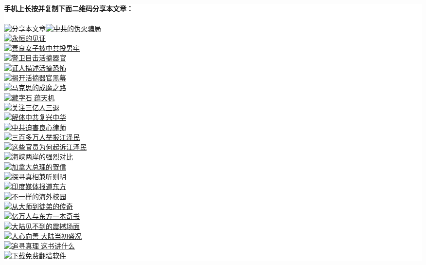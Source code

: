 <strong>手机上长按并复制下面二维码分享本文章：</strong><br><br><img src="https://quickchart.io/qr?size=256&text=https://github.com/1992513/djy/blob/master/gb/24/12/29/n14400902.md%231" title="分享本文章"></td><td VALIGN=TOP><a href="https://github.com/1992513/djy/blob/master/gb/16/1/21/n4622075.md?dfh#1" target="_blank"><img src="https://raw.githubusercontent.com/1992513/djy/master/gb/300/wei-f1.jpg" title="中共的伪火骗局"  alt="中共的伪火骗局"></a><br><a href="https://github.com/1992513/www/blob/master/README.md?dfh#9" target="_blank"><img src="https://raw.githubusercontent.com/1992513/djy/master/gb/300/yong-h.jpg" title="永恒的见证"  alt="永恒的见证"></a><br><a href="https://github.com/1992513/djy/blob/master/gb/13/9/29/n3974789.md?dfh#1" target="_blank"><img src="https://raw.githubusercontent.com/1992513/djy/master/gb/300/shang-lnz.jpg" title="善良女子被中共投男牢"  alt="善良女子被中共投男牢"></a><br><a href="https://github.com/1992513/djy/blob/master/gb/16/3/16/n4663449.md?dfh#1" target="_blank"><img src="https://raw.githubusercontent.com/1992513/djy/master/gb/300/huo-z3.jpg" title="警卫目击活摘器官"  alt="警卫目击活摘器官"></a><br><a href="https://github.com/1992513/djy/blob/master/gb/16/8/7/n8177641.md?dfh#1" target="_blank"><img src="https://raw.githubusercontent.com/1992513/djy/master/gb/300/huo-z4.jpg" title="证人描述活摘恐怖"  alt="证人描述活摘恐怖"></a><br><a href="https://github.com/1992513/djy/blob/master/gb/10/4/19/n2881569.md?dfh#1" target="_blank"><img src="https://raw.githubusercontent.com/1992513/djy/master/gb/300/huo-z1.jpg" title="揭开活摘器官黑幕"  alt="揭开活摘器官黑幕"></a><br><a href="https://github.com/1992513/djy/blob/master/gb/10/11/7/n3077476.md?dfh#1" target="_blank"><img src="https://raw.githubusercontent.com/1992513/djy/master/gb/300/ma-ks.jpg" title="马克思的成魔之路"  alt="马克思的成魔之路"></a><br><a href="https://github.com/1992513/djy/blob/master/gb/14/6/9/n4173977.md?dfh#1" target="_blank"><img src="https://raw.githubusercontent.com/1992513/djy/master/gb/300/chang-zs.jpg" title="藏字石 蕴天机"  alt="藏字石 蕴天机"></a><br><a href="https://github.com/1992513/djy/blob/master/gb/18/5/10/n10381511.md?dfh#1" target="_blank"><img src="https://raw.githubusercontent.com/1992513/djy/master/gb/300/st1.jpg" title="关注三亿人三退"  alt="关注三亿人三退"></a><br><a href="https://github.com/1992513/djy/blob/master/gb/18/3/21/n10237682.md?dfh#1" target="_blank"><img src="https://raw.githubusercontent.com/1992513/djy/master/gb/300/jie-t.jpg" title="解体中共复兴中华"  alt="解体中共复兴中华"></a><br><a href="https://github.com/1992513/djy/blob/master/gb/9/2/9/n2422991.md?dfh#1" target="_blank"><img src="https://raw.githubusercontent.com/1992513/djy/master/gb/300/gao-zs.jpg" title="中共迫害良心律师"  alt="中共迫害良心律师"></a><br><a href="https://github.com/1992513/djy/blob/master/gb/18/12/9/n10900044.md?dfh#1" target="_blank"><img src="https://raw.githubusercontent.com/1992513/djy/master/gb/300/sj1.jpg" title="三百多万人举报江泽民"  alt="三百多万人举报江泽民"></a><br><a href="https://github.com/1992513/djy/blob/master/gb/18/8/28/n10672014.md?dfh#1" target="_blank"><img src="https://raw.githubusercontent.com/1992513/djy/master/gb/300/sj2.jpg" title="这些官员为何起诉江泽民"  alt="这些官员为何起诉江泽民"></a><br><a href="https://github.com/1992513/djy/blob/master/gb/8/12/18/n2367165.md?dfh#1" target="_blank"><img src="https://raw.githubusercontent.com/1992513/djy/master/gb/300/liangan.jpg" title="海峡两岸的强烈对比"  alt="海峡两岸的强烈对比"></a><br><a href="https://github.com/1992513/djy/blob/master/gb/15/12/10/n4593139.md?dfh#1" target="_blank"><img src="https://raw.githubusercontent.com/1992513/djy/master/gb/300/jia-ndzl.jpg" title="加拿大总理的贺信"  alt="加拿大总理的贺信"></a><br><a href="https://github.com/1992513/djy/blob/master/gb/11/6/17/n3289382.md?dfh#1" target="_blank"><img src="https://raw.githubusercontent.com/1992513/djy/master/gb/300/xiao-wd.jpg" title="探寻真相兼听则明"  alt="探寻真相兼听则明"></a><br><a href="https://github.com/1992513/djy/blob/master/gb/18/10/27/n10812623.md?dfh#1" target="_blank"><img src="https://raw.githubusercontent.com/1992513/djy/master/gb/300/yindu.jpg" title="印度媒体报道东方"  alt="印度媒体报道东方"></a><br><a href="https://github.com/1992513/djy/blob/master/gb/18/6/9/n10469652.md?dfh#1" target="_blank"><img src="https://raw.githubusercontent.com/1992513/djy/master/gb/300/xie-j.jpg" title="不一样的海外校园"  alt="不一样的海外校园"></a><br><a href="https://github.com/1992513/djy/blob/master/gb/7/4/5/n1669415.md?dfh#1" target="_blank"><img src="https://raw.githubusercontent.com/1992513/djy/master/gb/300/li-up.jpg" title="从大师到徒弟的传奇"  alt="从大师到徒弟的传奇"></a><br><a href="https://github.com/1992513/djy/blob/master/gb/17/5/26/n9191512.md?dfh#1" target="_blank"><img src="https://raw.githubusercontent.com/1992513/djy/master/gb/300/zfl2.jpg" title="亿万人与东方一本奇书"  alt="亿万人与东方一本奇书"></a><br><a href="https://github.com/1992513/djy/blob/master/gb/13/11/27/n4020290.md?dfh#1" target="_blank"><img src="https://raw.githubusercontent.com/1992513/djy/master/gb/300/zhen-h.jpg" title="大陆见不到的震撼场面"  alt="大陆见不到的震撼场面"></a><br><a href="https://github.com/1992513/djy/blob/master/gb/15/7/17/n4482910.md?dfh#1" target="_blank"><img src="https://raw.githubusercontent.com/1992513/djy/master/gb/300/dalu-sk.jpg" title="人心向善 大陆当初盛况"  alt="人心向善 大陆当初盛况"></a><br><a href="https://github.com/1992513/djy/blob/master/gb/19/1/5/n10955468.md?dfh#1" target="_blank"><img src="https://raw.githubusercontent.com/1992513/djy/master/gb/300/zfl1.jpg" title="追寻真理 这书讲什么"  alt="追寻真理 这书讲什么"></a><br><a href="https://github.com/1992513/www/blob/master/README.md?dfh#1" target="_blank"><img src="https://raw.githubusercontent.com/1992513/djy/master/gb/300/fq1.jpg" title="下载免费翻墙软件"  alt="下载免费翻墙软件"></a><br></td></tr></table>
